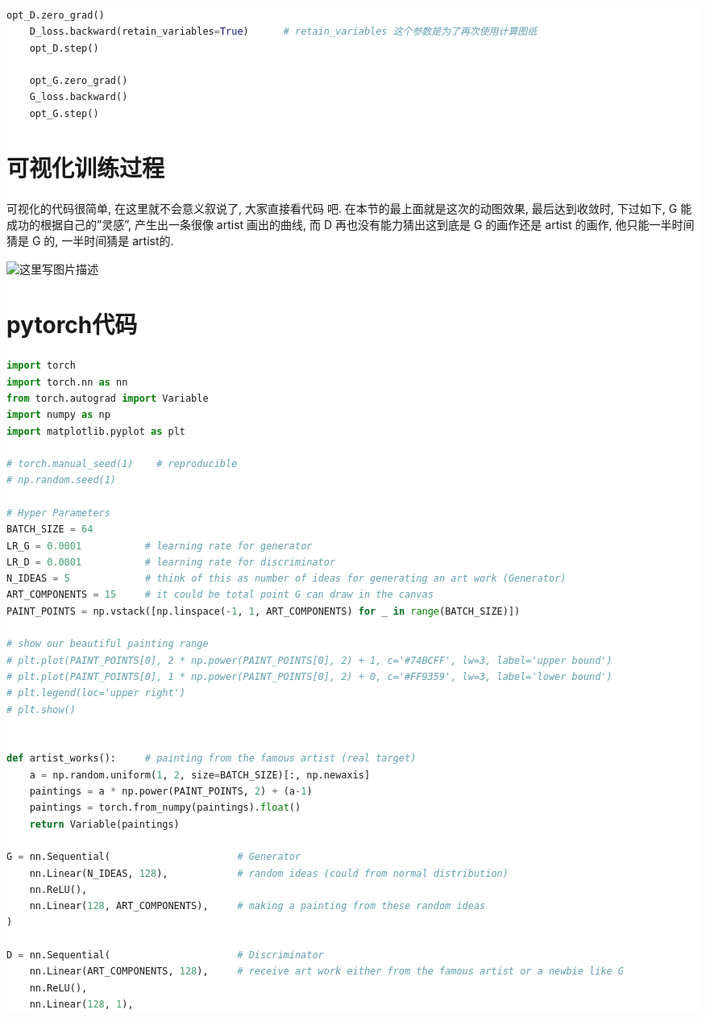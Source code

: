 ```python
opt_D.zero_grad()
    D_loss.backward(retain_variables=True)      # retain_variables 这个参数是为了再次使用计算图纸
    opt_D.step()

    opt_G.zero_grad()
    G_loss.backward()
    opt_G.step()
```

# 可视化训练过程
可视化的代码很简单, 在这里就不会意义叙说了, 大家直接看代码 吧. 在本节的最上面就是这次的动图效果, 最后达到收敛时, 下过如下, G 能成功的根据自己的”灵感”, 产生出一条很像 artist 画出的曲线, 而 D 再也没有能力猜出这到底是 G 的画作还是 artist 的画作, 他只能一半时间猜是 G 的, 一半时间猜是 artist的.

![这里写图片描述](https://morvanzhou.github.io/static/results/torch/4-6-2.png)


# pytorch代码

```Python
import torch
import torch.nn as nn
from torch.autograd import Variable
import numpy as np
import matplotlib.pyplot as plt

# torch.manual_seed(1)    # reproducible
# np.random.seed(1)

# Hyper Parameters
BATCH_SIZE = 64
LR_G = 0.0001           # learning rate for generator
LR_D = 0.0001           # learning rate for discriminator
N_IDEAS = 5             # think of this as number of ideas for generating an art work (Generator)
ART_COMPONENTS = 15     # it could be total point G can draw in the canvas
PAINT_POINTS = np.vstack([np.linspace(-1, 1, ART_COMPONENTS) for _ in range(BATCH_SIZE)])

# show our beautiful painting range
# plt.plot(PAINT_POINTS[0], 2 * np.power(PAINT_POINTS[0], 2) + 1, c='#74BCFF', lw=3, label='upper bound')
# plt.plot(PAINT_POINTS[0], 1 * np.power(PAINT_POINTS[0], 2) + 0, c='#FF9359', lw=3, label='lower bound')
# plt.legend(loc='upper right')
# plt.show()


def artist_works():     # painting from the famous artist (real target)
    a = np.random.uniform(1, 2, size=BATCH_SIZE)[:, np.newaxis]
    paintings = a * np.power(PAINT_POINTS, 2) + (a-1)
    paintings = torch.from_numpy(paintings).float()
    return Variable(paintings)

G = nn.Sequential(                      # Generator
    nn.Linear(N_IDEAS, 128),            # random ideas (could from normal distribution)
    nn.ReLU(),
    nn.Linear(128, ART_COMPONENTS),     # making a painting from these random ideas
)

D = nn.Sequential(                      # Discriminator
    nn.Linear(ART_COMPONENTS, 128),     # receive art work either from the famous artist or a newbie like G
    nn.ReLU(),
    nn.Linear(128, 1),
```